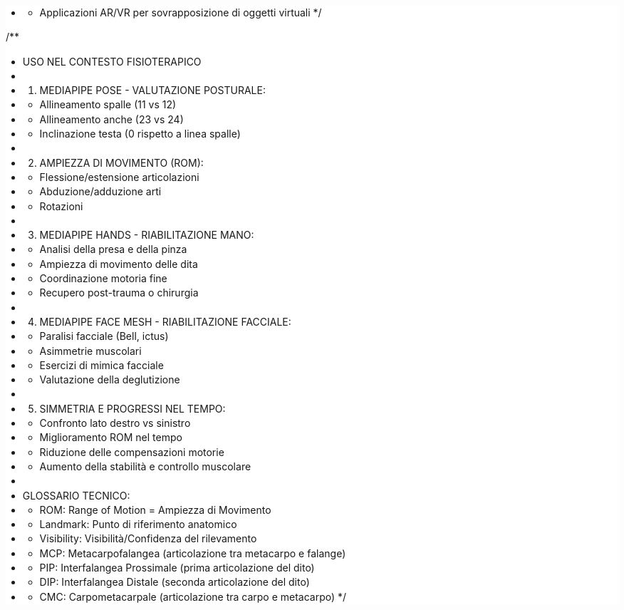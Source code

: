  * - Applicazioni AR/VR per sovrapposizione di oggetti virtuali
 */

/**
 * USO NEL CONTESTO FISIOTERAPICO
 * 
 * 1. MEDIAPIPE POSE - VALUTAZIONE POSTURALE:
 *    - Allineamento spalle (11 vs 12)
 *    - Allineamento anche (23 vs 24)
 *    - Inclinazione testa (0 rispetto a linea spalle)
 * 
 * 2. AMPIEZZA DI MOVIMENTO (ROM):
 *    - Flessione/estensione articolazioni
 *    - Abduzione/adduzione arti
 *    - Rotazioni
 * 
 * 3. MEDIAPIPE HANDS - RIABILITAZIONE MANO:
 *    - Analisi della presa e della pinza
 *    - Ampiezza di movimento delle dita
 *    - Coordinazione motoria fine
 *    - Recupero post-trauma o chirurgia
 * 
 * 4. MEDIAPIPE FACE MESH - RIABILITAZIONE FACCIALE:
 *    - Paralisi facciale (Bell, ictus)
 *    - Asimmetrie muscolari
 *    - Esercizi di mimica facciale
 *    - Valutazione della deglutizione
 * 
 * 5. SIMMETRIA E PROGRESSI NEL TEMPO:
 *    - Confronto lato destro vs sinistro
 *    - Miglioramento ROM nel tempo
 *    - Riduzione delle compensazioni motorie
 *    - Aumento della stabilità e controllo muscolare
 * 
 * GLOSSARIO TECNICO:
 * - ROM: Range of Motion = Ampiezza di Movimento
 * - Landmark: Punto di riferimento anatomico
 * - Visibility: Visibilità/Confidenza del rilevamento
 * - MCP: Metacarpofalangea (articolazione tra metacarpo e falange)
 * - PIP: Interfalangea Prossimale (prima articolazione del dito)
 * - DIP: Interfalangea Distale (seconda articolazione del dito)
 * - CMC: Carpometacarpale (articolazione tra carpo e metacarpo)
 */